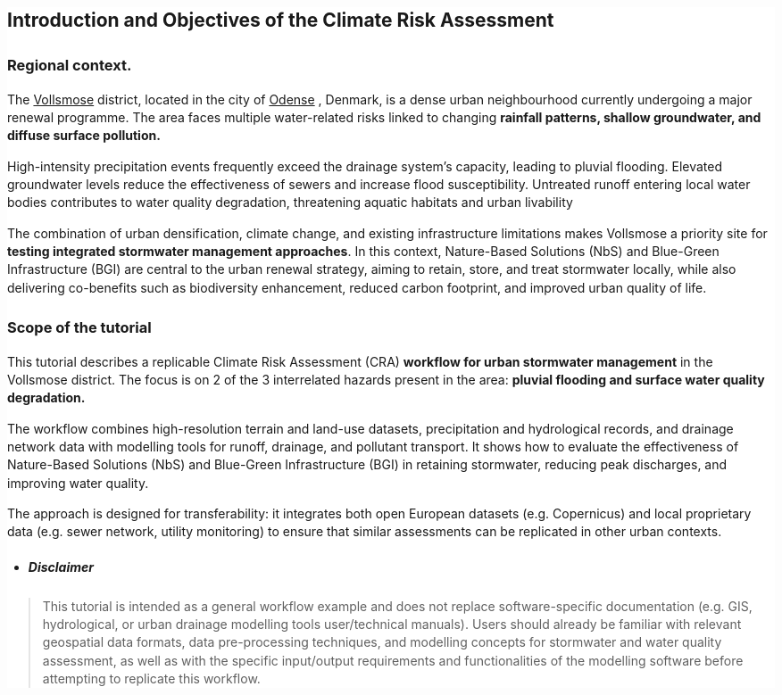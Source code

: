 ## Introduction and Objectives of the Climate Risk Assessment

### Regional context.

The [Vollsmose](https://en.wikipedia.org/wiki/Vollsmose) district,
located in the city of [Odense](https://english.odense.dk/) , Denmark,
is a dense urban neighbourhood currently undergoing a major renewal
programme. The area faces multiple water-related risks linked to
changing **rainfall patterns, shallow groundwater, and diffuse surface
pollution.**

High-intensity precipitation events frequently exceed the drainage
system’s capacity, leading to pluvial flooding. Elevated groundwater
levels reduce the effectiveness of sewers and increase flood
susceptibility. Untreated runoff entering local water bodies contributes
to water quality degradation, threatening aquatic habitats and urban
livability

The combination of urban densification, climate change, and existing
infrastructure limitations makes Vollsmose a priority site for **testing
integrated stormwater management approaches**. In this context,
Nature-Based Solutions (NbS) and Blue-Green Infrastructure (BGI) are
central to the urban renewal strategy, aiming to retain, store, and
treat stormwater locally, while also delivering co-benefits such as
biodiversity enhancement, reduced carbon footprint, and improved urban
quality of life.

### Scope of the tutorial

This tutorial describes a replicable Climate Risk Assessment (CRA)
**workflow for urban stormwater management** in the Vollsmose district.
The focus is on 2 of the 3 interrelated hazards present in the area:
**pluvial flooding and surface water quality degradation.**

The workflow combines high-resolution terrain and land-use datasets,
precipitation and hydrological records, and drainage network data with
modelling tools for runoff, drainage, and pollutant transport. It shows
how to evaluate the effectiveness of Nature-Based Solutions (NbS) and
Blue-Green Infrastructure (BGI) in retaining stormwater, reducing peak
discharges, and improving water quality.

The approach is designed for transferability: it integrates both open
European datasets (e.g. Copernicus) and local proprietary data (e.g.
sewer network, utility monitoring) to ensure that similar assessments
can be replicated in other urban contexts.

  - ##### Disclaimer

> This tutorial is intended as a general workflow example and does not
> replace software-specific documentation (e.g. GIS, hydrological, or
> urban drainage modelling tools user/technical manuals). Users should
> already be familiar with relevant geospatial data formats, data
> pre-processing techniques, and modelling concepts for stormwater and
> water quality assessment, as well as with the specific input/output
> requirements and functionalities of the modelling software before
> attempting to replicate this workflow.
